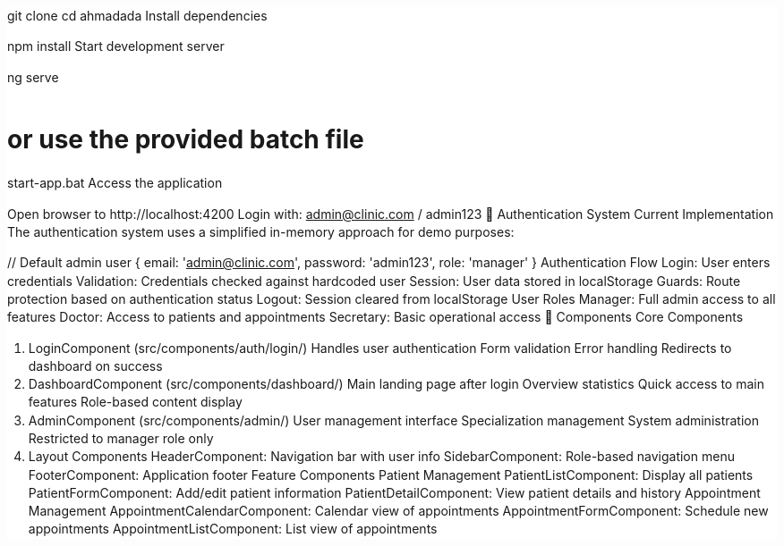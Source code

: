 git clone <repository-url>
cd ahmadada
Install dependencies

npm install
Start development server

ng serve
# or use the provided batch file
start-app.bat
Access the application

Open browser to http://localhost:4200
Login with: admin@clinic.com / admin123
🔐 Authentication System
Current Implementation
The authentication system uses a simplified in-memory approach for demo purposes:

// Default admin user
{
  email: 'admin@clinic.com',
  password: 'admin123',
  role: 'manager'
}
Authentication Flow
Login: User enters credentials
Validation: Credentials checked against hardcoded user
Session: User data stored in localStorage
Guards: Route protection based on authentication status
Logout: Session cleared from localStorage
User Roles
Manager: Full admin access to all features
Doctor: Access to patients and appointments
Secretary: Basic operational access
🧩 Components
Core Components
1. LoginComponent (src/components/auth/login/)
Handles user authentication
Form validation
Error handling
Redirects to dashboard on success
2. DashboardComponent (src/components/dashboard/)
Main landing page after login
Overview statistics
Quick access to main features
Role-based content display
3. AdminComponent (src/components/admin/)
User management interface
Specialization management
System administration
Restricted to manager role only
4. Layout Components
HeaderComponent: Navigation bar with user info
SidebarComponent: Role-based navigation menu
FooterComponent: Application footer
Feature Components
Patient Management
PatientListComponent: Display all patients
PatientFormComponent: Add/edit patient information
PatientDetailComponent: View patient details and history
Appointment Management
AppointmentCalendarComponent: Calendar view of appointments
AppointmentFormComponent: Schedule new appointments
AppointmentListComponent: List view of appointments